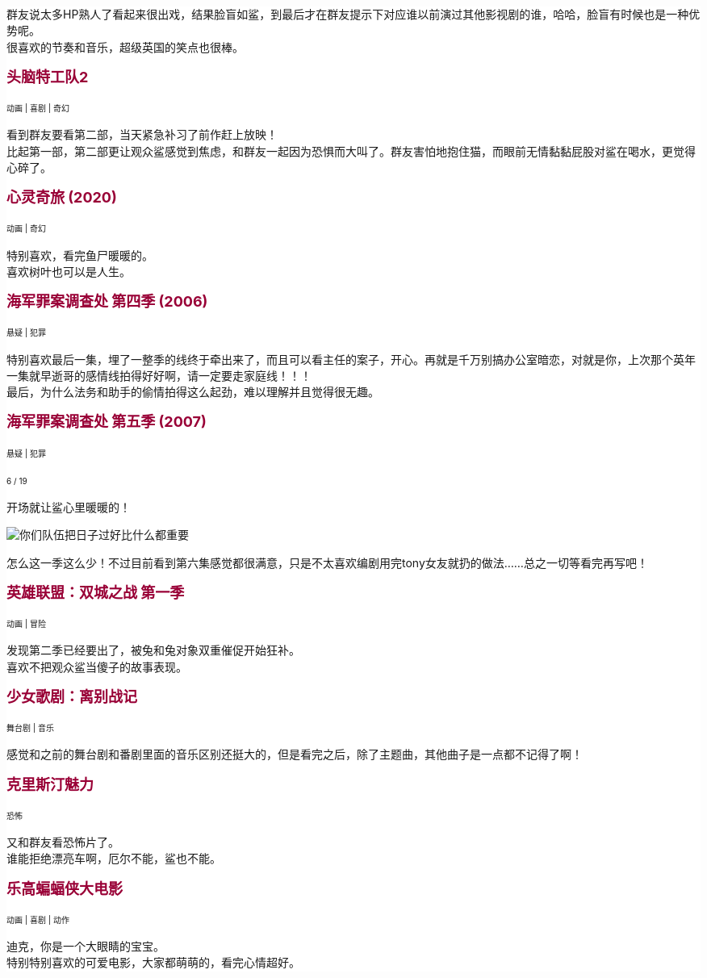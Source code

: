 群友说太多HP熟人了看起来很出戏，结果脸盲如鲨，到最后才在群友提示下对应谁以前演过其他影视剧的谁，哈哈，脸盲有时候也是一种优势呢。<br/>
很喜欢的节奏和音乐，超级英国的笑点也很棒。

<font size=4 color=#990036>**头脑特工队2**</font>

<font size=1>动画 | 喜剧 | 奇幻</font>

看到群友要看第二部，当天紧急补习了前作赶上放映！<br/>
比起第一部，第二部更让观众鲨感觉到焦虑，和群友一起因为恐惧而大叫了。群友害怕地抱住猫，而眼前无情黏黏屁股对鲨在喝水，更觉得心碎了。

<font size=4 color=#990036>**心灵奇旅 (2020)**</font>

<font size=1>动画 | 奇幻 </font>

特别喜欢，看完鱼尸暖暖的。<br/>
喜欢树叶也可以是人生。

<font size=4 color=#990036>**海军罪案调查处 第四季 (2006)**</font>

<font size=1>悬疑 | 犯罪</font>

特别喜欢最后一集，埋了一整季的线终于牵出来了，而且可以看主任的案子，开心。再就是千万别搞办公室暗恋，对就是你，上次那个英年一集就早逝哥的感情线拍得好好啊，请一定要走家庭线！！！ <br/>
最后，为什么法务和助手的偷情拍得这么起劲，难以理解并且觉得很无趣。

<font size=4 color=#990036>**海军罪案调查处 第五季 (2007)**</font>

<font size=1>悬疑 | 犯罪</font>

<font size=1>6 / 19</font>

开场就让鲨心里暖暖的！

![你们队伍把日子过好比什么都重要](https://sharkbase.oss-cn-beijing.aliyuncs.com/24/nov-dec/NCIS.jpg)

怎么这一季这么少！不过目前看到第六集感觉都很满意，只是不太喜欢编剧用完tony女友就扔的做法……总之一切等看完再写吧！

<font size=4 color=#990036>**英雄联盟：双城之战 第一季**</font>

<font size=1>动画 | 冒险</font>

发现第二季已经要出了，被兔和兔对象双重催促开始狂补。<br/>
喜欢不把观众鲨当傻子的故事表现。

<font size=4 color=#990036>**少女歌剧：离别战记**</font>

<font size=1>舞台剧 | 音乐</font>

感觉和之前的舞台剧和番剧里面的音乐区别还挺大的，但是看完之后，除了主题曲，其他曲子是一点都不记得了啊！

<font size=4 color=#990036>**克里斯汀魅力**</font>

<font size=1>恐怖</font>

又和群友看恐怖片了。<br/>
谁能拒绝漂亮车啊，厄尔不能，鲨也不能。

<font size=4 color=#990036>**乐高蝙蝠侠大电影**</font>

<font size=1>动画 | 喜剧 | 动作</font>

迪克，你是一个大眼睛的宝宝。<br/>
特别特别喜欢的可爱电影，大家都萌萌的，看完心情超好。
